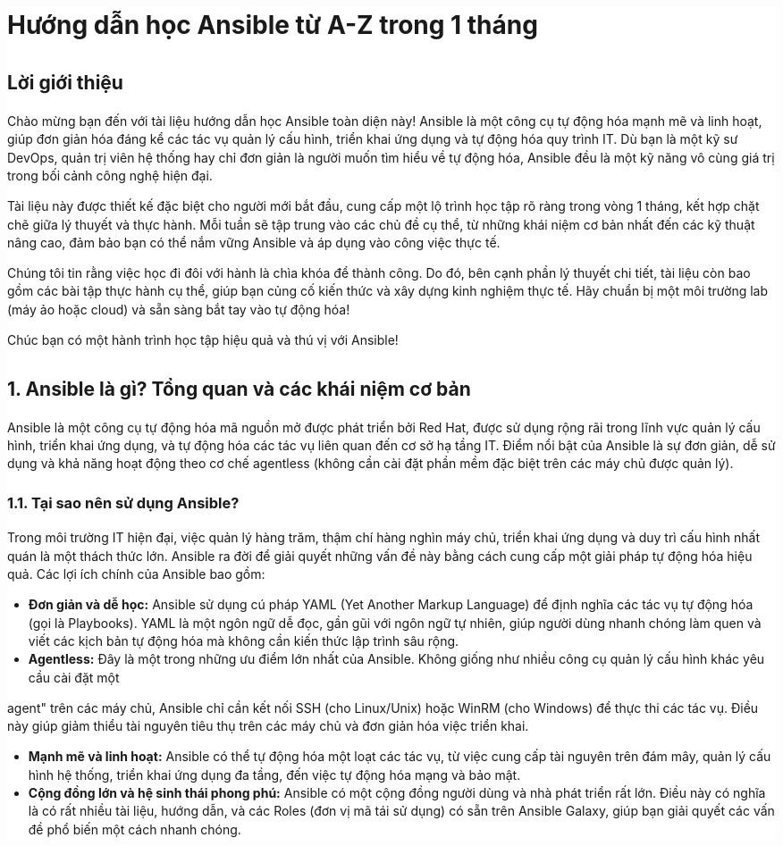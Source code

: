 # Hướng dẫn học Ansible từ A-Z trong 1 tháng

## Lời giới thiệu

Chào mừng bạn đến với tài liệu hướng dẫn học Ansible toàn diện này! Ansible là một công cụ tự động hóa mạnh mẽ và linh hoạt, giúp đơn giản hóa đáng kể các tác vụ quản lý cấu hình, triển khai ứng dụng và tự động hóa quy trình IT. Dù bạn là một kỹ sư DevOps, quản trị viên hệ thống hay chỉ đơn giản là người muốn tìm hiểu về tự động hóa, Ansible đều là một kỹ năng vô cùng giá trị trong bối cảnh công nghệ hiện đại.

Tài liệu này được thiết kế đặc biệt cho người mới bắt đầu, cung cấp một lộ trình học tập rõ ràng trong vòng 1 tháng, kết hợp chặt chẽ giữa lý thuyết và thực hành. Mỗi tuần sẽ tập trung vào các chủ đề cụ thể, từ những khái niệm cơ bản nhất đến các kỹ thuật nâng cao, đảm bảo bạn có thể nắm vững Ansible và áp dụng vào công việc thực tế.

Chúng tôi tin rằng việc học đi đôi với hành là chìa khóa để thành công. Do đó, bên cạnh phần lý thuyết chi tiết, tài liệu còn bao gồm các bài tập thực hành cụ thể, giúp bạn củng cố kiến thức và xây dựng kinh nghiệm thực tế. Hãy chuẩn bị một môi trường lab (máy ảo hoặc cloud) và sẵn sàng bắt tay vào tự động hóa!

Chúc bạn có một hành trình học tập hiệu quả và thú vị với Ansible!

## 1. Ansible là gì? Tổng quan và các khái niệm cơ bản

Ansible là một công cụ tự động hóa mã nguồn mở được phát triển bởi Red Hat, được sử dụng rộng rãi trong lĩnh vực quản lý cấu hình, triển khai ứng dụng, và tự động hóa các tác vụ liên quan đến cơ sở hạ tầng IT. Điểm nổi bật của Ansible là sự đơn giản, dễ sử dụng và khả năng hoạt động theo cơ chế agentless (không cần cài đặt phần mềm đặc biệt trên các máy chủ được quản lý).

### 1.1. Tại sao nên sử dụng Ansible?

Trong môi trường IT hiện đại, việc quản lý hàng trăm, thậm chí hàng nghìn máy chủ, triển khai ứng dụng và duy trì cấu hình nhất quán là một thách thức lớn. Ansible ra đời để giải quyết những vấn đề này bằng cách cung cấp một giải pháp tự động hóa hiệu quả. Các lợi ích chính của Ansible bao gồm:

*   **Đơn giản và dễ học:** Ansible sử dụng cú pháp YAML (Yet Another Markup Language) để định nghĩa các tác vụ tự động hóa (gọi là Playbooks). YAML là một ngôn ngữ dễ đọc, gần gũi với ngôn ngữ tự nhiên, giúp người dùng nhanh chóng làm quen và viết các kịch bản tự động hóa mà không cần kiến thức lập trình sâu rộng.
*   **Agentless:** Đây là một trong những ưu điểm lớn nhất của Ansible. Không giống như nhiều công cụ quản lý cấu hình khác yêu cầu cài đặt một 


agent" trên các máy chủ, Ansible chỉ cần kết nối SSH (cho Linux/Unix) hoặc WinRM (cho Windows) để thực thi các tác vụ. Điều này giúp giảm thiểu tài nguyên tiêu thụ trên các máy chủ và đơn giản hóa việc triển khai.
*   **Mạnh mẽ và linh hoạt:** Ansible có thể tự động hóa một loạt các tác vụ, từ việc cung cấp tài nguyên trên đám mây, quản lý cấu hình hệ thống, triển khai ứng dụng đa tầng, đến việc tự động hóa mạng và bảo mật.
*   **Cộng đồng lớn và hệ sinh thái phong phú:** Ansible có một cộng đồng người dùng và nhà phát triển rất lớn. Điều này có nghĩa là có rất nhiều tài liệu, hướng dẫn, và các Roles (đơn vị mã tái sử dụng) có sẵn trên Ansible Galaxy, giúp bạn giải quyết các vấn đề phổ biến một cách nhanh chóng.
